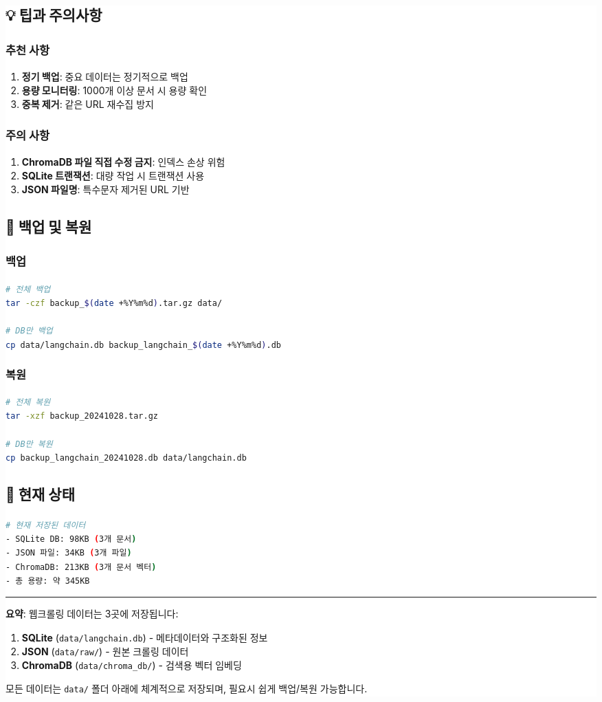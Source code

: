 ## 💡 팁과 주의사항

### 추천 사항
1. **정기 백업**: 중요 데이터는 정기적으로 백업
2. **용량 모니터링**: 1000개 이상 문서 시 용량 확인
3. **중복 제거**: 같은 URL 재수집 방지

### 주의 사항
1. **ChromaDB 파일 직접 수정 금지**: 인덱스 손상 위험
2. **SQLite 트랜잭션**: 대량 작업 시 트랜잭션 사용
3. **JSON 파일명**: 특수문자 제거된 URL 기반

## 🔄 백업 및 복원

### 백업
```bash
# 전체 백업
tar -czf backup_$(date +%Y%m%d).tar.gz data/

# DB만 백업
cp data/langchain.db backup_langchain_$(date +%Y%m%d).db
```

### 복원
```bash
# 전체 복원
tar -xzf backup_20241028.tar.gz

# DB만 복원
cp backup_langchain_20241028.db data/langchain.db
```

## 📍 현재 상태

```bash
# 현재 저장된 데이터
- SQLite DB: 98KB (3개 문서)
- JSON 파일: 34KB (3개 파일)
- ChromaDB: 213KB (3개 문서 벡터)
- 총 용량: 약 345KB
```

---

**요약**: 웹크롤링 데이터는 3곳에 저장됩니다:
1. **SQLite** (`data/langchain.db`) - 메타데이터와 구조화된 정보
2. **JSON** (`data/raw/`) - 원본 크롤링 데이터
3. **ChromaDB** (`data/chroma_db/`) - 검색용 벡터 임베딩

모든 데이터는 `data/` 폴더 아래에 체계적으로 저장되며, 필요시 쉽게 백업/복원 가능합니다.